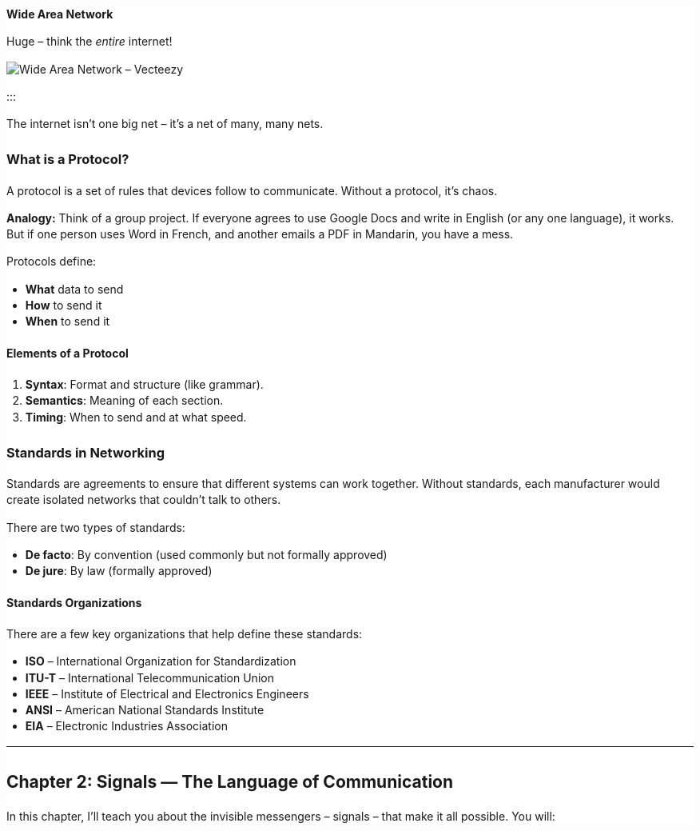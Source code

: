 **Wide Area Network**

Huge – think the *entire* internet!

![Wide Area Network – Vecteezy](https://cdn.hashnode.com/res/hashnode/image/upload/v1748933893001/aa0343da-2733-447f-98f2-c347a7e964c9.png)

:::

The internet isn’t one big net – it’s a net of many, many nets.

### What is a Protocol?

A protocol is a set of rules that devices follow to communicate. Without a protocol, it’s chaos.

**Analogy:** Think of a group project. If everyone agrees to use Google Docs and write in English (or any one language), it works. But if one person uses Word in French, and another emails a PDF in Mandarin, you have a mess.

Protocols define:

- **What** data to send
- **How** to send it
- **When** to send it

#### Elements of a Protocol

1. **Syntax**: Format and structure (like grammar).
2. **Semantics**: Meaning of each section.
3. **Timing**: When to send and at what speed.

### Standards in Networking

Standards are agreements to ensure that different systems can work together. Without standards, each manufacturer would create isolated networks that couldn’t talk to others.

There are two types of standards:

- **De facto**: By convention (used commonly but not formally approved)
- **De jure**: By law (formally approved)

#### Standards Organizations

There are a few key organizations that help define these standards:

- **ISO** – International Organization for Standardization
- **ITU-T** – International Telecommunication Union
- **IEEE** – Institute of Electrical and Electronics Engineers
- **ANSI** – American National Standards Institute
- **EIA** – Electronic Industries Association

---

## Chapter 2: Signals — The Language of Communication

In this chapter, I’ll teach you about the invisible messengers – signals – that make it all possible. You will:
